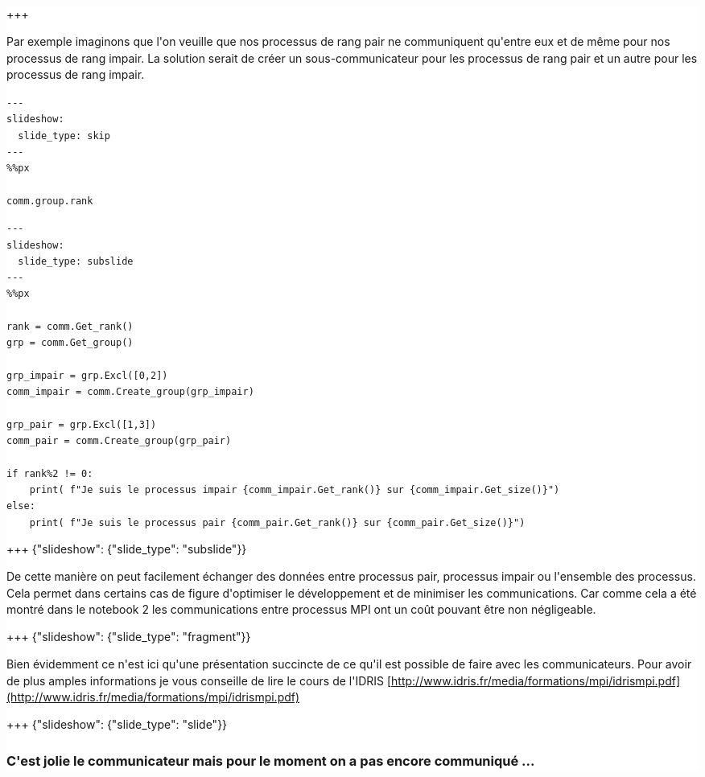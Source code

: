 +++

Par exemple imaginons que l'on veuille que nos processus de rang pair ne communiquent qu'entre eux et de même pour nos processus de rang impair. La solution serait de créer un sous-communicateur pour les processus de rang pair et un autre pour les processus de rang impair.

```{code-cell} ipython3
---
slideshow:
  slide_type: skip
---
%%px

comm.group.rank
```

```{code-cell} ipython3
---
slideshow:
  slide_type: subslide
---
%%px

rank = comm.Get_rank()
grp = comm.Get_group()

grp_impair = grp.Excl([0,2])
comm_impair = comm.Create_group(grp_impair)

grp_pair = grp.Excl([1,3])
comm_pair = comm.Create_group(grp_pair)

if rank%2 != 0:
    print( f"Je suis le processus impair {comm_impair.Get_rank()} sur {comm_impair.Get_size()}")
else:
    print( f"Je suis le processus pair {comm_pair.Get_rank()} sur {comm_pair.Get_size()}")
```

+++ {"slideshow": {"slide_type": "subslide"}}

De cette manière on peut facilement échanger des données entre processus pair, processus impair ou l'ensemble des processus. Cela permet dans certains cas de figure d'optimiser le développement et de minimiser les communications. Car comme cela a été montré dans le notebook 2 les communications entre processus MPI ont un coût pouvant être non négligeable.

+++ {"slideshow": {"slide_type": "fragment"}}

Bien évidemment ce n'est ici qu'une présentation succincte de ce qu'il est possible de faire avec les communicateurs. Pour avoir de plus amples informations je vous conseille de lire le cours de l'IDRIS [http://www.idris.fr/media/formations/mpi/idrismpi.pdf](http://www.idris.fr/media/formations/mpi/idrismpi.pdf)

+++ {"slideshow": {"slide_type": "slide"}}

### C'est jolie le communicateur mais pour le moment on a pas encore communiqué ...

